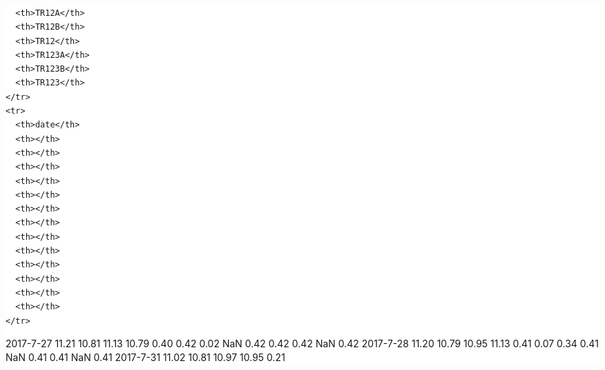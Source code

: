       <th>TR12A</th>
      <th>TR12B</th>
      <th>TR12</th>
      <th>TR123A</th>
      <th>TR123B</th>
      <th>TR123</th>
    </tr>
    <tr>
      <th>date</th>
      <th></th>
      <th></th>
      <th></th>
      <th></th>
      <th></th>
      <th></th>
      <th></th>
      <th></th>
      <th></th>
      <th></th>
      <th></th>
      <th></th>
      <th></th>
    </tr>
  </thead>
  <tbody>
    <tr>
      <th>2017-7-27</th>
      <td>11.21</td>
      <td>10.81</td>
      <td>11.13</td>
      <td>10.79</td>
      <td>0.40</td>
      <td>0.42</td>
      <td>0.02</td>
      <td>NaN</td>
      <td>0.42</td>
      <td>0.42</td>
      <td>0.42</td>
      <td>NaN</td>
      <td>0.42</td>
    </tr>
    <tr>
      <th>2017-7-28</th>
      <td>11.20</td>
      <td>10.79</td>
      <td>10.95</td>
      <td>11.13</td>
      <td>0.41</td>
      <td>0.07</td>
      <td>0.34</td>
      <td>0.41</td>
      <td>NaN</td>
      <td>0.41</td>
      <td>0.41</td>
      <td>NaN</td>
      <td>0.41</td>
    </tr>
    <tr>
      <th>2017-7-31</th>
      <td>11.02</td>
      <td>10.81</td>
      <td>10.97</td>
      <td>10.95</td>
      <td>0.21</td>